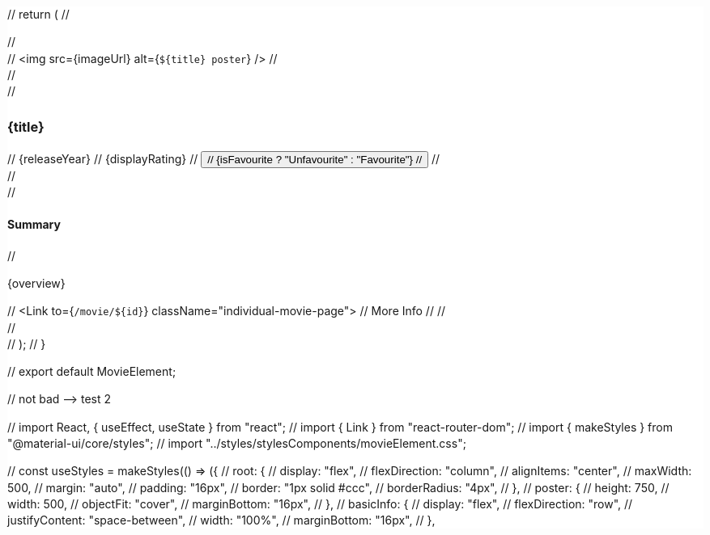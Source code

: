 
//   return (
//     <div className="movie-element">
//       <div className="movie-poster">
//         <img src={imageUrl} alt={`${title} poster`} />
//       </div>
//       <div className="basic_info">
//         <h3>{title}</h3>
//         <span>{releaseYear}</span>
//         <span>{displayRating}</span>
//         <button onClick={handleFavourite}>
//           {isFavourite ? "Unfavourite" : "Favourite"}
//         </button>
//       </div>
//       <div className="overview movie-summary">
//         <h4>Summary</h4>
//         <p>{overview}</p>
//         <Link to={`/movie/${id}`} className="individual-movie-page">
//           More Info
//         </Link>
//       </div>
//     </div>
//   );
// }

// export default MovieElement;














// not bad --> test 2

// import React, { useEffect, useState } from "react";
// import { Link } from "react-router-dom";
// import { makeStyles } from "@material-ui/core/styles";
// import "../styles/stylesComponents/movieElement.css";

// const useStyles = makeStyles(() => ({
//   root: {
//     display: "flex",
//     flexDirection: "column",
//     alignItems: "center",
//     maxWidth: 500,
//     margin: "auto",
//     padding: "16px",
//     border: "1px solid #ccc",
//     borderRadius: "4px",
//   },
//   poster: {
//     height: 750,
//     width: 500,
//     objectFit: "cover",
//     marginBottom: "16px",
//   },
//   basicInfo: {
//     display: "flex",
//     flexDirection: "row",
//     justifyContent: "space-between",
//     width: "100%",
//     marginBottom: "16px",
//   },
